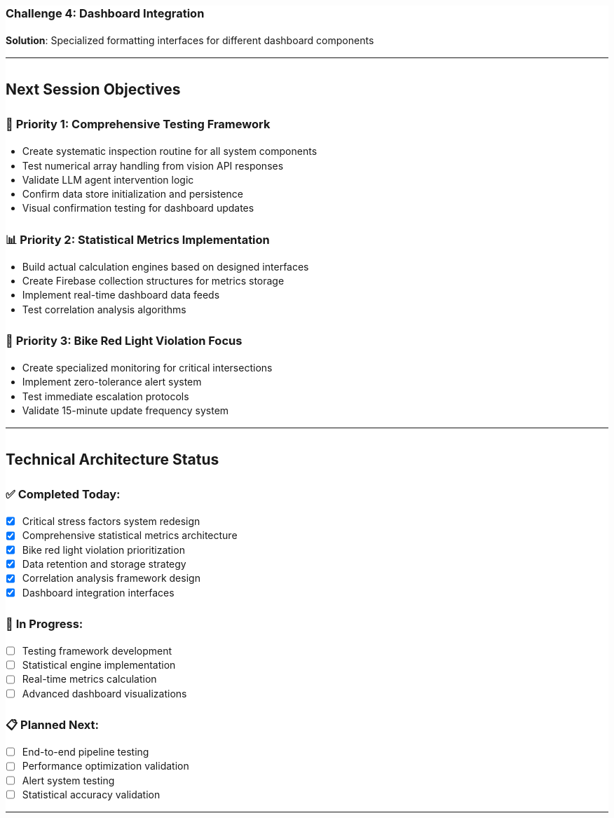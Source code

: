 ### **Challenge 4: Dashboard Integration**
**Solution**: Specialized formatting interfaces for different dashboard components

---

## Next Session Objectives

### 🔧 **Priority 1: Comprehensive Testing Framework**
- Create systematic inspection routine for all system components
- Test numerical array handling from vision API responses
- Validate LLM agent intervention logic
- Confirm data store initialization and persistence
- Visual confirmation testing for dashboard updates

### 📊 **Priority 2: Statistical Metrics Implementation**
- Build actual calculation engines based on designed interfaces
- Create Firebase collection structures for metrics storage
- Implement real-time dashboard data feeds
- Test correlation analysis algorithms

### 🚨 **Priority 3: Bike Red Light Violation Focus**
- Create specialized monitoring for critical intersections
- Implement zero-tolerance alert system
- Test immediate escalation protocols
- Validate 15-minute update frequency system

---

## Technical Architecture Status

### ✅ **Completed Today**:
- [x] Critical stress factors system redesign
- [x] Comprehensive statistical metrics architecture  
- [x] Bike red light violation prioritization
- [x] Data retention and storage strategy
- [x] Correlation analysis framework design
- [x] Dashboard integration interfaces

### 🔄 **In Progress**:
- [ ] Testing framework development
- [ ] Statistical engine implementation
- [ ] Real-time metrics calculation
- [ ] Advanced dashboard visualizations

### 📋 **Planned Next**:
- [ ] End-to-end pipeline testing
- [ ] Performance optimization validation
- [ ] Alert system testing
- [ ] Statistical accuracy validation

---